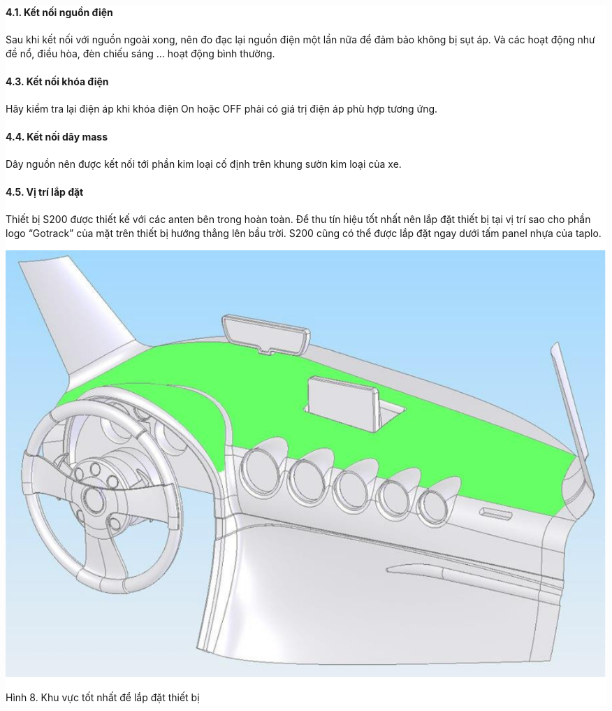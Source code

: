 #### 4.1. Kết nối nguồn điện

Sau khi kết nối với nguồn ngoài xong, nên đo đạc lại nguồn điện một lần nữa để đảm bảo không bị sụt áp. Và các hoạt động như đề nổ, điều hòa, đèn chiếu sáng … hoạt động bình thường.

#### 4.3. Kết nối khóa điện

Hãy kiểm tra lại điện áp khi khóa điện On hoặc OFF phải có giá trị điện áp phù hợp tương ứng.

#### 4.4. Kết nối dây mass

Dây nguồn nên được kết nối tới phần kim loại cố định trên khung sườn kim loại của xe.

#### 4.5. Vị trí lắp đặt

Thiết bị S200 được thiết kế với các anten bên trong hoàn toàn. Để thu tín hiệu tốt nhất nên lắp đặt thiết bị tại vị trí sao cho phần logo “Gotrack” của mặt trên thiết bị hướng thẳng lên bầu trời.
S200 cũng có thể được lắp đặt ngay dưới tấm panel nhựa của taplo.

<span class="icon-left6">![Interface Web](/docs/assets/images/integrated-devices/smc/s200/setting.png)

Hình 8. Khu vực tốt nhất để lắp đặt thiết bị
